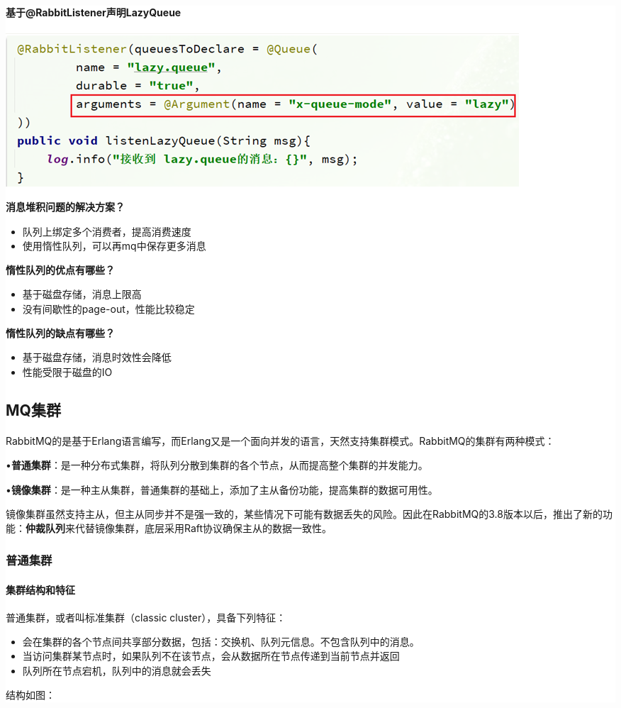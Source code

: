 #### 基于@RabbitListener声明LazyQueue

![](image/image_IIbkkosNVR.png)

**消息堆积问题的解决方案？**

-   队列上绑定多个消费者，提高消费速度
-   使用惰性队列，可以再mq中保存更多消息

**惰性队列的优点有哪些？**

-   基于磁盘存储，消息上限高
-   没有间歇性的page-out，性能比较稳定

**惰性队列的缺点有哪些？**

-   基于磁盘存储，消息时效性会降低
-   性能受限于磁盘的IO

## MQ集群

RabbitMQ的是基于Erlang语言编写，而Erlang又是一个面向并发的语言，天然支持集群模式。RabbitMQ的集群有两种模式：

•**普通集群**：是一种分布式集群，将队列分散到集群的各个节点，从而提高整个集群的并发能力。

•**镜像集群**：是一种主从集群，普通集群的基础上，添加了主从备份功能，提高集群的数据可用性。

镜像集群虽然支持主从，但主从同步并不是强一致的，某些情况下可能有数据丢失的风险。因此在RabbitMQ的3.8版本以后，推出了新的功能：**仲裁队列**来代替镜像集群，底层采用Raft协议确保主从的数据一致性。

### 普通集群

#### 集群结构和特征

普通集群，或者叫标准集群（classic cluster），具备下列特征：

-   会在集群的各个节点间共享部分数据，包括：交换机、队列元信息。不包含队列中的消息。
-   当访问集群某节点时，如果队列不在该节点，会从数据所在节点传递到当前节点并返回
-   队列所在节点宕机，队列中的消息就会丢失

结构如图：
